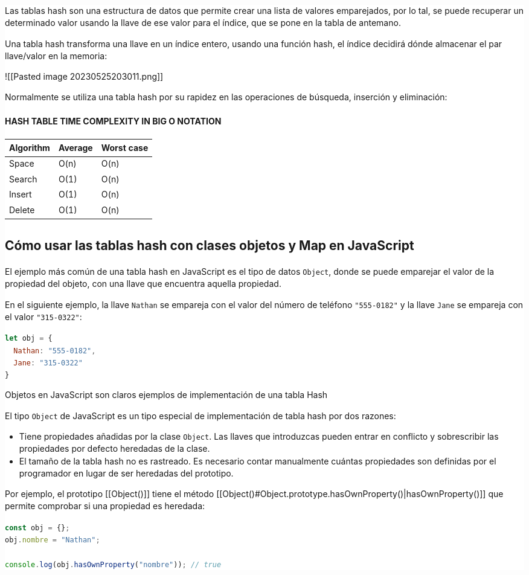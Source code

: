 Las tablas hash son una estructura de datos que permite crear una lista de valores emparejados, por lo tal, se puede recuperar un determinado valor usando la llave de ese valor para el índice, que se pone en la tabla de antemano.

Una tabla hash transforma una llave en un índice entero, usando una función hash, el índice decidirá dónde almacenar el par llave/valor en la memoria:

![[Pasted image 20230525203011.png]]

Normalmente se utiliza una tabla hash por su rapidez en las operaciones de búsqueda, inserción y eliminación:

#### HASH TABLE TIME COMPLEXITY IN BIG O NOTATION

| Algorithm | Average | Worst case |
| --------- | ------- | ---------- |
| Space     | O(n)    | O(n)       |
| Search    | O(1)    | O(n)       |
| Insert    | O(1)    | O(n)       |
| Delete    | O(1)    | O(n)       |

## Cómo usar las tablas hash con clases objetos y Map en JavaScript

El ejemplo más común de una tabla hash en JavaScript es el tipo de datos `Object`, donde se puede emparejar el valor de la propiedad del objeto, con una llave que encuentra aquella propiedad.

En el siguiente ejemplo, la llave `Nathan` se empareja con el valor del número de teléfono `"555-0182"` y la llave `Jane` se empareja con el valor `"315-0322"`:

```js
let obj = {
  Nathan: "555-0182",
  Jane: "315-0322"
}
```

Objetos en JavaScript son claros ejemplos de implementación de una tabla Hash

El tipo `Object` de JavaScript es un tipo especial de implementación de tabla hash por dos razones:

- Tiene propiedades añadidas por la clase `Object`. Las llaves que introduzcas pueden entrar en conflicto y sobrescribir las propiedades por defecto heredadas de la clase.
- El tamaño de la tabla hash no es rastreado. Es necesario contar manualmente cuántas propiedades son definidas por el programador en lugar de ser heredadas del prototipo.

Por ejemplo, el prototipo [[Object()]] tiene el método [[Object()#Object.prototype.hasOwnProperty()|hasOwnProperty()]] que permite comprobar si una propiedad es heredada:

```js
const obj = {};
obj.nombre = "Nathan";

console.log(obj.hasOwnProperty("nombre")); // true
```
